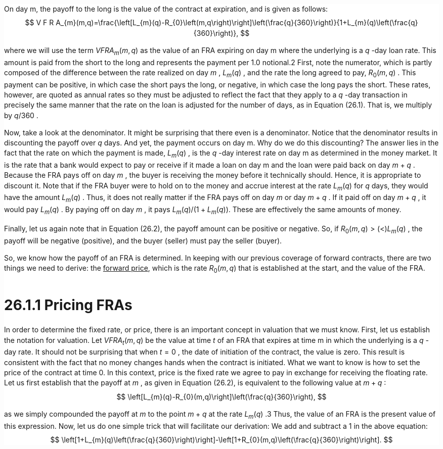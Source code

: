 On day m, the payoff to the long is the value of the contract at expiration, and is given as follows:  
$$
V F R A_{m}(m,q)=\frac{\left[L_{m}(q)-R_{0}\left(m,q\right)\right]\left(\frac{q}{360}\right)}{1+L_{m}(q)\left(\frac{q}{360}\right)},
$$  

where we will use the term $V F R A_{m}(m,q)$ as the value of an FRA expiring on day m where the underlying is a $q$ -day loan rate. This amount is paid from the short to the long and represents the payment per 1.0 notional.2 First, note the numerator, which is partly composed of the difference between the rate realized on day $m$ , $L_{m}(q)$ , and the rate the long agreed to pay, $R_{0}(m,q)$ . This payment can be positive, in which case the short pays the long, or negative, in which case the long pays the short. These rates, however, are quoted as annual rates so they must be adjusted to reflect the fact that they apply to a $q$ -day transaction in precisely the same manner that the rate on the loan is adjusted for the number of days, as in Equation (26.1). That is, we multiply by $q/360$ .  

Now, take a look at the denominator. It might be surprising that there even is a denominator. Notice that the denominator results in discounting the payoff over $q$ days. And yet, the payment occurs on day m. Why do we do this discounting? The answer lies in the fact that the rate on which the payment is made, $L_{m}(q)$ , is the $q$ -day interest rate on day m as determined in the money market. It is the rate that a bank would expect to pay or receive if it made a loan on day m and the loan were paid back on day $m+q$ . Because the FRA pays off on day $m$ , the buyer is receiving the money before it technically should. Hence, it is appropriate to discount it. Note that if the FRA buyer were to hold on to the money and accrue interest at the rate $L_{m}(q)$ for $q$ days, they would have the amount $L_{m}(q)$ . Thus, it does not really matter if the FRA pays off on day $m$ or day $m+q$ . If it paid off on day $m+q$ , it would pay $L_{m}(q)$ . By paying off on day $m$ , it pays $L_{m}(q)/{\left(1+L_{m}(q)\right)}.$ These are effectively the same amounts of money.  

Finally, let us again note that in Equation (26.2), the payoff amount can be positive or negative. So, if $R_{0}(m,q)>(<)L_{m}(q)$ , the payoff will be negative (positive), and the buyer (seller) must pay the seller (buyer).  

So, we know how the payoff of an FRA is determined. In keeping with our previous coverage of forward contracts, there are two things we need to derive: the [forward price](../../Fixed%20Income%20Securities%20Tools%20for%20Today's%20Markets/Chapter%2011/Forward%20Contracts%20and%20Forward%20Prices.md), which is the rate $R_{0}(m,q)$ that is established at the start, and the value of the FRA.  

# 26.1.1 Pricing FRAs  

In order to determine the fixed rate, or price, there is an important concept in valuation that we must know. First, let us establish the notation for valuation. Let $V F R A_{t}(m,q)$ be the value at time $t$ of an FRA that expires at time m in which the underlying is a $q$ -day rate. It should not be surprising that when $t=0$ , the date of initiation of the contract, the value is zero. This result is consistent with the fact that no money changes hands when the contract is initiated. What we want to know is how to set the price of the contract at time 0. In this context, price is the fixed rate we agree to pay in exchange for receiving the floating rate. Let us first establish that the payoff at $m$ , as given in Equation (26.2), is equivalent to the following value at $m+q$ ∶  
$$
\left[L_{m}(q)-R_{0}(m,q)\right]\left(\frac{q}{360}\right),
$$  

as we simply compounded the payoff at $m$ to the point $m+q$ at the rate $L_{m}(q)$ .3 Thus, the value of an FRA is the present value of this expression. Now, let us do one simple trick that will facilitate our derivation: We add and subtract a 1 in the above equation:  
$$
\left[1+L_{m}(q)\left(\frac{q}{360}\right)\right]-\left[1+R_{0}(m,q)\left(\frac{q}{360}\right)\right].
$$  

